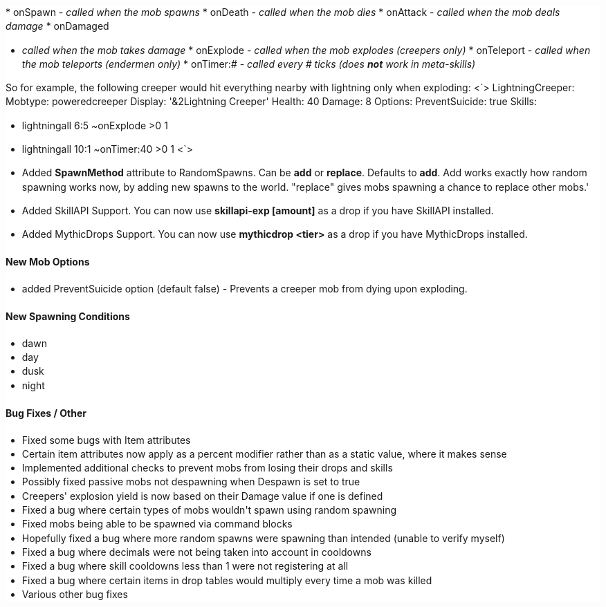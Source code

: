 \* onSpawn - *called when the mob spawns* \* onDeath - *called when the
mob dies* \* onAttack - *called when the mob deals damage* \* onDamaged
- *called when the mob takes damage* \* onExplode - *called when the mob
explodes (creepers only)* \* onTeleport - *called when the mob teleports
(endermen only)* \* onTimer:\# - *called every \# ticks (does **not**
work in meta-skills)*

So for example, the following creeper would hit everything nearby with
lightning only when exploding: &lt;`>
LightningCreeper:
  Mobtype: poweredcreeper
  Display: '&2Lightning Creeper'
  Health: 40
  Damage: 8
  Options:
    PreventSuicide: true
  Skills:
  - lightningall 6:5 ~onExplode >0 1
  - lightningall 10:1 ~onTimer:40 >0 1
<`&gt;

-   Added **SpawnMethod** attribute to RandomSpawns. Can be **add** or
    **replace**. Defaults to **add**. Add works exactly how random
    spawning works now, by adding new spawns to the world. "replace"
    gives mobs spawning a chance to replace other mobs.'
-   Added SkillAPI Support. You can now use **skillapi-exp \[amount\]**
    as a drop if you have SkillAPI installed.
-   Added MythicDrops Support. You can now use **mythicdrop
    &lt;tier&gt;** as a drop if you have MythicDrops installed.

#### New Mob Options

-   added PreventSuicide option (default false) - Prevents a creeper mob
    from dying upon exploding.

#### New Spawning Conditions

-   dawn
-   day
-   dusk
-   night

#### Bug Fixes / Other

-   Fixed some bugs with Item attributes
-   Certain item attributes now apply as a percent modifier rather than
    as a static value, where it makes sense
-   Implemented additional checks to prevent mobs from losing their
    drops and skills
-   Possibly fixed passive mobs not despawning when Despawn is set to
    true
-   Creepers' explosion yield is now based on their Damage value if one
    is defined
-   Fixed a bug where certain types of mobs wouldn't spawn using random
    spawning
-   Fixed mobs being able to be spawned via command blocks
-   Hopefully fixed a bug where more random spawns were spawning than
    intended (unable to verify myself)
-   Fixed a bug where decimals were not being taken into account in
    cooldowns
-   Fixed a bug where skill cooldowns less than 1 were not registering
    at all
-   Fixed a bug where certain items in drop tables would multiply every
    time a mob was killed
-   Various other bug fixes
